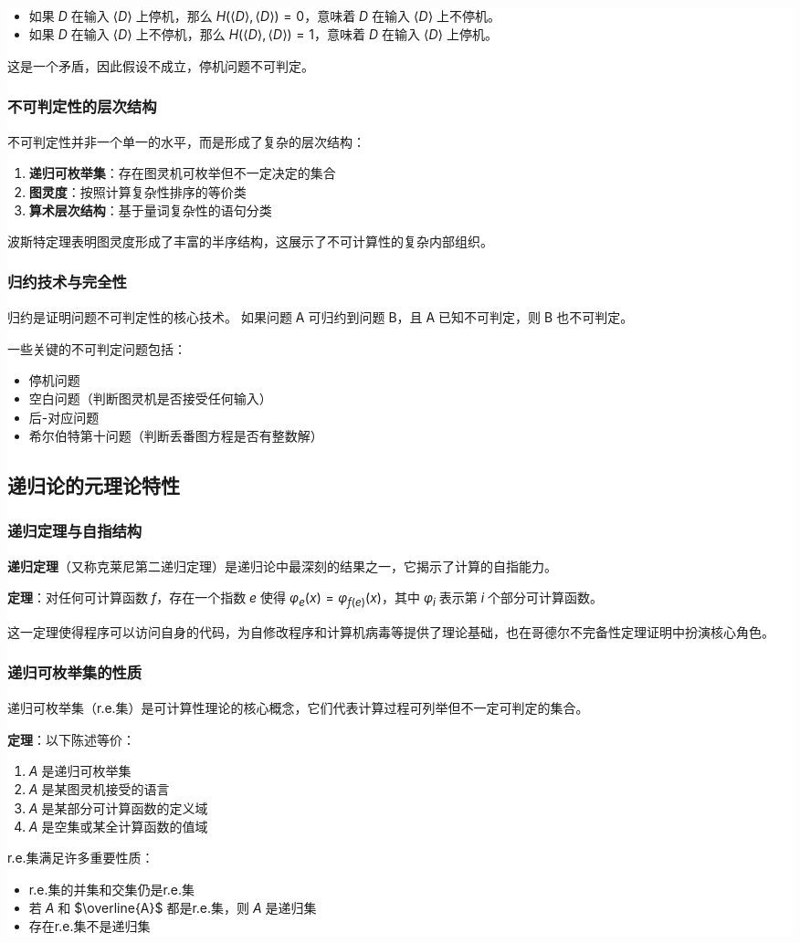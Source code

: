 - 如果 $D$ 在输入 $\langle D \rangle$ 上停机，那么 $H(\langle D \rangle, \langle D \rangle) = 0$，意味着 $D$ 在输入 $\langle D \rangle$ 上不停机。
- 如果 $D$ 在输入 $\langle D \rangle$ 上不停机，那么 $H(\langle D \rangle, \langle D \rangle) = 1$，意味着 $D$ 在输入 $\langle D \rangle$ 上停机。

这是一个矛盾，因此假设不成立，停机问题不可判定。

### 不可判定性的层次结构

不可判定性并非一个单一的水平，而是形成了复杂的层次结构：

1. **递归可枚举集**：存在图灵机可枚举但不一定决定的集合
2. **图灵度**：按照计算复杂性排序的等价类
3. **算术层次结构**：基于量词复杂性的语句分类

波斯特定理表明图灵度形成了丰富的半序结构，这展示了不可计算性的复杂内部组织。

### 归约技术与完全性

归约是证明问题不可判定性的核心技术。
如果问题 A 可归约到问题 B，且 A 已知不可判定，则 B 也不可判定。

一些关键的不可判定问题包括：

- 停机问题
- 空白问题（判断图灵机是否接受任何输入）
- 后-对应问题
- 希尔伯特第十问题（判断丢番图方程是否有整数解）

## 递归论的元理论特性

### 递归定理与自指结构

**递归定理**（又称克莱尼第二递归定理）是递归论中最深刻的结果之一，它揭示了计算的自指能力。

**定理**：对任何可计算函数 $f$，存在一个指数 $e$ 使得 $\varphi_e(x) = \varphi_{f(e)}(x)$，其中 $\varphi_i$ 表示第 $i$ 个部分可计算函数。

这一定理使得程序可以访问自身的代码，为自修改程序和计算机病毒等提供了理论基础，也在哥德尔不完备性定理证明中扮演核心角色。

### 递归可枚举集的性质

递归可枚举集（r.e.集）是可计算性理论的核心概念，它们代表计算过程可列举但不一定可判定的集合。

**定理**：以下陈述等价：

1. $A$ 是递归可枚举集
2. $A$ 是某图灵机接受的语言
3. $A$ 是某部分可计算函数的定义域
4. $A$ 是空集或某全计算函数的值域

r.e.集满足许多重要性质：

- r.e.集的并集和交集仍是r.e.集
- 若 $A$ 和 $\overline{A}$ 都是r.e.集，则 $A$ 是递归集
- 存在r.e.集不是递归集
